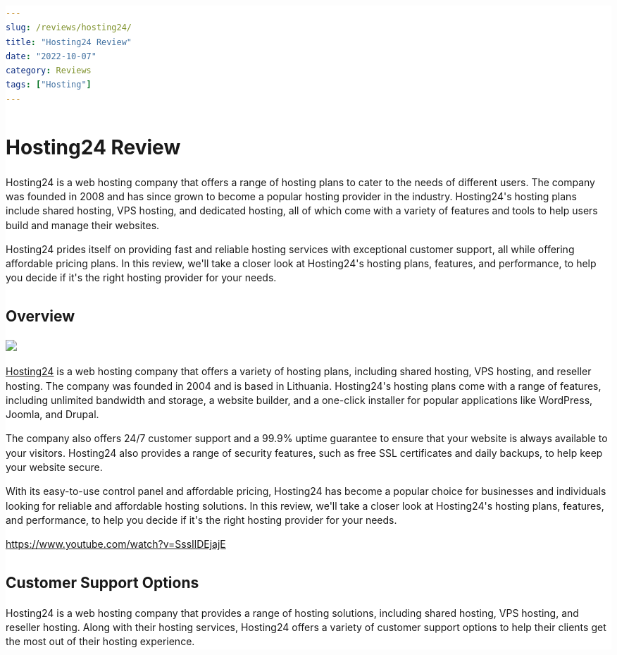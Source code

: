 ```yaml
---
slug: /reviews/hosting24/
title: "Hosting24 Review"
date: "2022-10-07"
category: Reviews
tags: ["Hosting"]
---
```


# Hosting24 Review

Hosting24 is a web hosting company that offers a range of hosting plans to cater to the needs of different users. The company was founded in 2008 and has since grown to become a popular hosting provider in the industry. Hosting24's hosting plans include shared hosting, VPS hosting, and dedicated hosting, all of which come with a variety of features and tools to help users build and manage their websites.

Hosting24 prides itself on providing fast and reliable hosting services with exceptional customer support, all while offering affordable pricing plans. In this review, we'll take a closer look at Hosting24's hosting plans, features, and performance, to help you decide if it's the right hosting provider for your needs.

## Overview

![](https://lh3.googleusercontent.com/QX6xWeDtxsCPa8ZvlKkgfBWz6LvFvneryZTN4lbepLDmnqfcbozKZ_UDv8J5Pe0VR2JycXS5yzqjOim6Xx5ocQWQlVexi07SozHlpVOE7v8tlqldunaATLmOc140tmmVS5JJy4JUfXqMZ3zcdQ6ljoQ)

[Hosting24](https://serp.ly/hosting24) is a web hosting company that offers a variety of hosting plans, including shared hosting, VPS hosting, and reseller hosting. The company was founded in 2004 and is based in Lithuania. Hosting24's hosting plans come with a range of features, including unlimited bandwidth and storage, a website builder, and a one-click installer for popular applications like WordPress, Joomla, and Drupal. 

The company also offers 24/7 customer support and a 99.9% uptime guarantee to ensure that your website is always available to your visitors. Hosting24 also provides a range of security features, such as free SSL certificates and daily backups, to help keep your website secure. 

With its easy-to-use control panel and affordable pricing, Hosting24 has become a popular choice for businesses and individuals looking for reliable and affordable hosting solutions. In this review, we'll take a closer look at Hosting24's hosting plans, features, and performance, to help you decide if it's the right hosting provider for your needs.

<iframe src="https://www.google.com/maps/embed?pb=!1m18!1m12!1m3!1d3274.443023018569!2d33.56982801553493!3d34.8450939829782!2m3!1f0!2f0!3f0!3m2!1i1024!2i768!4f13.1!3m3!1m2!1s0x14e09b9fccc9b92d%3A0x2b510a9c3ed36df7!2sLordou%20Vyronos%2C%20Kiti%2C%20Cyprus!5e0!3m2!1sen!2sbd!4v1631768255787!5m2!1sen!2sbd" width="100%" height="300" style="border:0;" allowfullscreen loading="lazy"></iframe>

https://www.youtube.com/watch?v=SssIlDEjajE

## Customer Support Options

Hosting24 is a web hosting company that provides a range of hosting solutions, including shared hosting, VPS hosting, and reseller hosting. Along with their hosting services, Hosting24 offers a variety of customer support options to help their clients get the most out of their hosting experience.
